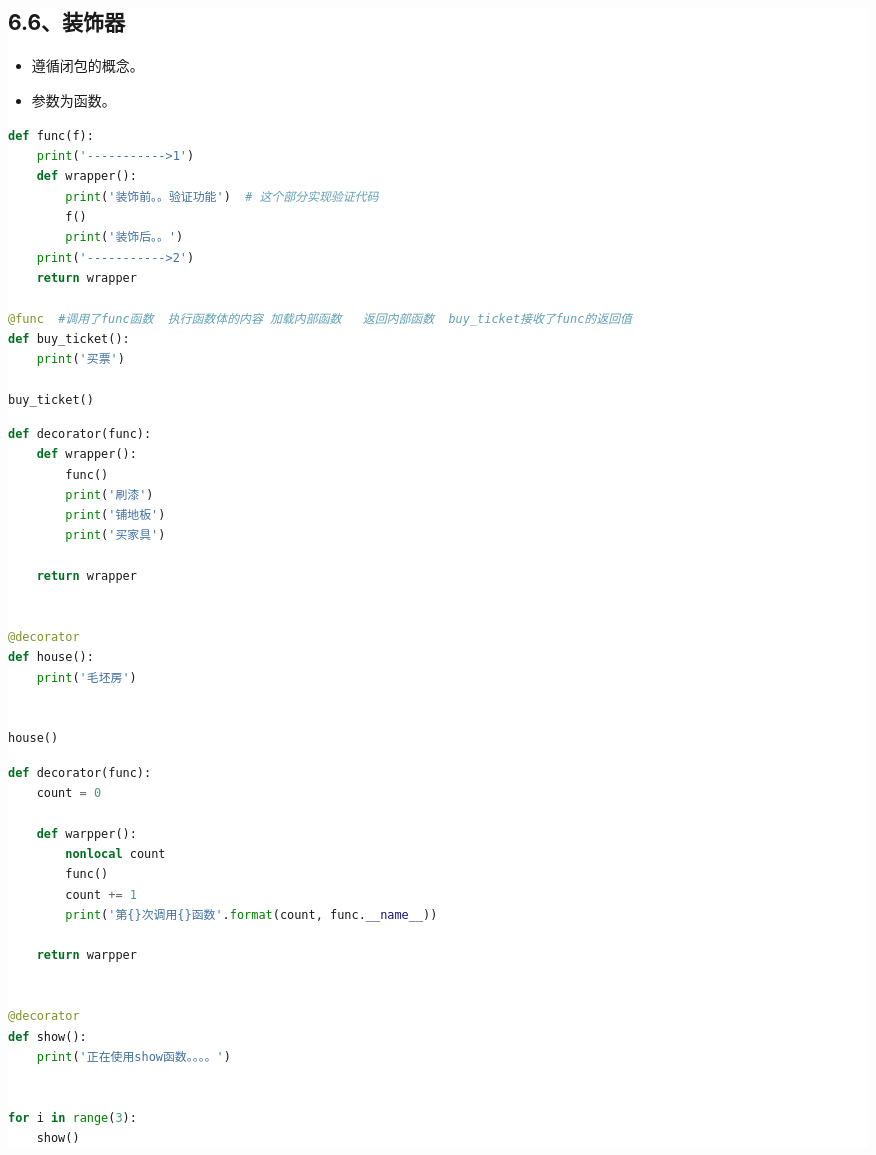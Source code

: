 ## 6.6、装饰器

+ 遵循闭包的概念。

+ 参数为函数。

```python
def func(f):
    print('----------->1')
    def wrapper():
        print('装饰前。。验证功能')  # 这个部分实现验证代码
        f()   
        print('装饰后。。')
    print('----------->2')
    return wrapper

@func  #调用了func函数  执行函数体的内容 加载内部函数   返回内部函数  buy_ticket接收了func的返回值
def buy_ticket():
    print('买票')

buy_ticket()
```

```python
def decorator(func):
    def wrapper():
        func()
        print('刷漆')
        print('铺地板')
        print('买家具')

    return wrapper


@decorator
def house():
    print('毛坯房')


house()
```

```python
def decorator(func):
    count = 0

    def warpper():
        nonlocal count
        func()
        count += 1
        print('第{}次调用{}函数'.format(count, func.__name__))

    return warpper


@decorator
def show():
    print('正在使用show函数。。。。')


for i in range(3):
    show()
```
